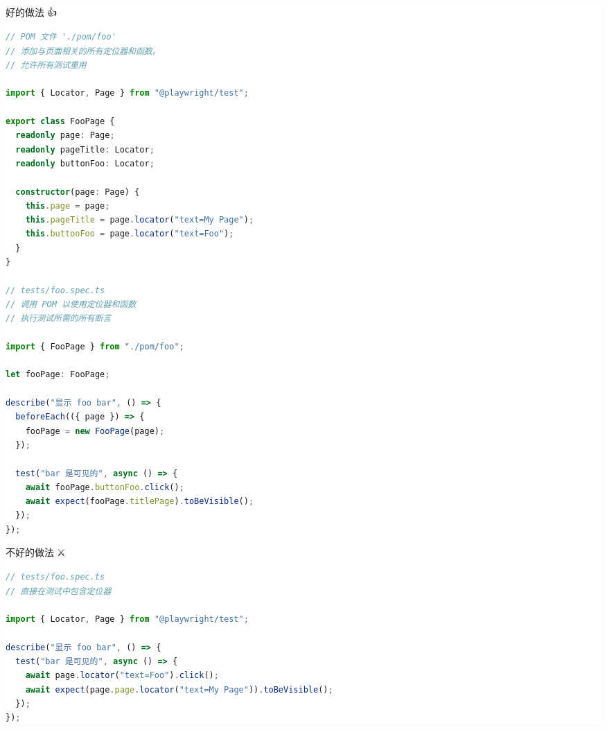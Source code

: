 好的做法 👍

```typescript
// POM 文件 './pom/foo'
// 添加与页面相关的所有定位器和函数。
// 允许所有测试重用

import { Locator, Page } from "@playwright/test";

export class FooPage {
  readonly page: Page;
  readonly pageTitle: Locator;
  readonly buttonFoo: Locator;

  constructor(page: Page) {
    this.page = page;
    this.pageTitle = page.locator("text=My Page");
    this.buttonFoo = page.locator("text=Foo");
  }
}

// tests/foo.spec.ts
// 调用 POM 以使用定位器和函数
// 执行测试所需的所有断言

import { FooPage } from "./pom/foo";

let fooPage: FooPage;

describe("显示 foo bar", () => {
  beforeEach(({ page }) => {
    fooPage = new FooPage(page);
  });

  test("bar 是可见的", async () => {
    await fooPage.buttonFoo.click();
    await expect(fooPage.titlePage).toBeVisible();
  });
});
```

不好的做法 ⚔️

```typescript
// tests/foo.spec.ts
// 直接在测试中包含定位器

import { Locator, Page } from "@playwright/test";

describe("显示 foo bar", () => {
  test("bar 是可见的", async () => {
    await page.locator("text=Foo").click();
    await expect(page.page.locator("text=My Page")).toBeVisible();
  });
});
```
